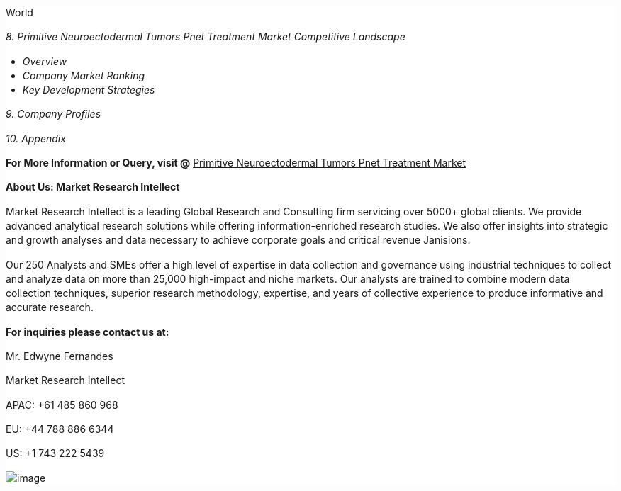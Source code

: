 World</span></em></li></ul><p><em><span class="font-[700]">8. Primitive Neuroectodermal Tumors Pnet Treatment Market Competitive Landscape</span></em></p><ul><li><em><span class="">Overview</span></em></li><li><em><span class="">Company Market Ranking</span></em></li><li><em><span class="">Key Development Strategies</span></em></li></ul><p><em><span class="font-[700]">9. Company Profiles</span></em></p><p><em><span class="font-[700]">10. Appendix</span></em></p><p><span class="font-[700]"><strong>For More Information or Query, visit&nbsp;@</strong>&nbsp;</span><span class="font-[700]"><a href="https://www.marketresearchintellect.com/product/global-primitive-neuroectodermal-tumors-pnet-treatment-market-size-forecast/?utm_source=Linkedin&utm_medium=824" target="_blank" data-tracking-control-name="article-ssr-frontend-pulse_little-text-block" data-tracking-will-navigate="" data-test-link="">Primitive Neuroectodermal Tumors Pnet Treatment Market</a></span></p><p><strong><span class="font-[700]">About Us: Market Research Intellect</span></strong></p><p><span class="">Market Research Intellect is a leading Global Research and Consulting firm servicing over 5000+ global clients. We provide advanced analytical research solutions while offering information-enriched research studies.&nbsp;</span>We also offer insights into strategic and growth analyses and data necessary to achieve corporate goals and critical revenue Janisions.</p><p><span class="">Our 250 Analysts and SMEs offer a high level of expertise in data collection and governance using industrial techniques to collect and analyze data on more than 25,000 high-impact and niche markets. Our analysts are trained to combine modern data collection techniques, superior research methodology, expertise, and years of collective experience to produce informative and accurate research.</span></p><p><strong>For inquiries please contact us at:</strong></p><p>Mr. Edwyne Fernandes</p><p>Market Research Intellect</p><p>APAC: +61 485 860 968</p><p>EU: +44 788 886 6344</p><p>US: +1 743 222 5439</p>
![image](https://github.com/user-attachments/assets/2e9c4475-22c5-4271-93f4-ebaf34100d55)
